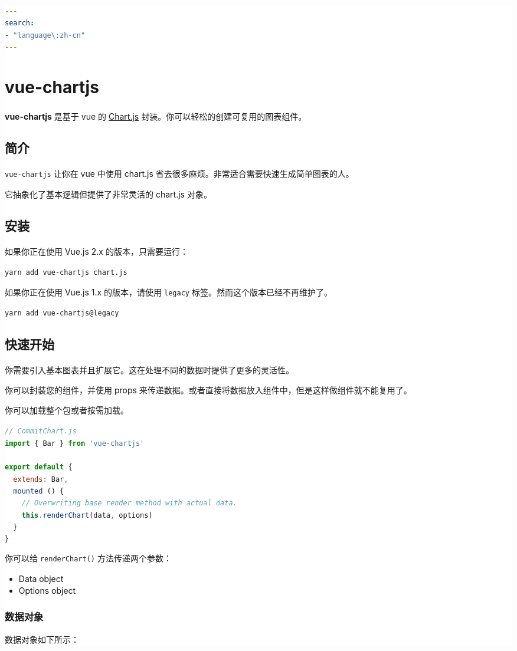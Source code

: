 ```yaml
---
search:
- "language\:zh-cn"
---
```


# vue-chartjs
**vue-chartjs** 是基于 vue 的 [Chart.js](https://github.com/chartjs/Chart.js) 封装。你可以轻松的创建可复用的图表组件。

## 简介
`vue-chartjs` 让你在 vue 中使用 chart.js 省去很多麻烦。非常适合需要快速生成简单图表的人。

它抽象化了基本逻辑但提供了非常灵活的 chart.js 对象。

## 安装
如果你正在使用 Vue.js 2.x 的版本，只需要运行：

`yarn add vue-chartjs chart.js`

如果你正在使用 Vue.js 1.x 的版本，请使用 `legacy` 标签。然而这个版本已经不再维护了。

`yarn add vue-chartjs@legacy`

## 快速开始

你需要引入基本图表并且扩展它。这在处理不同的数据时提供了更多的灵活性。

你可以封装您的组件，并使用 props 来传递数据。或者直接将数据放入组件中，但是这样做组件就不能复用了。

你可以加载整个包或者按需加载。

```javascript
// CommitChart.js
import { Bar } from 'vue-chartjs'

export default {
  extends: Bar,
  mounted () {
    // Overwriting base render method with actual data.
    this.renderChart(data, options)
  }
}
```

你可以给 `renderChart()` 方法传递两个参数：

- Data object
- Options object

### 数据对象

数据对象如下所示：
